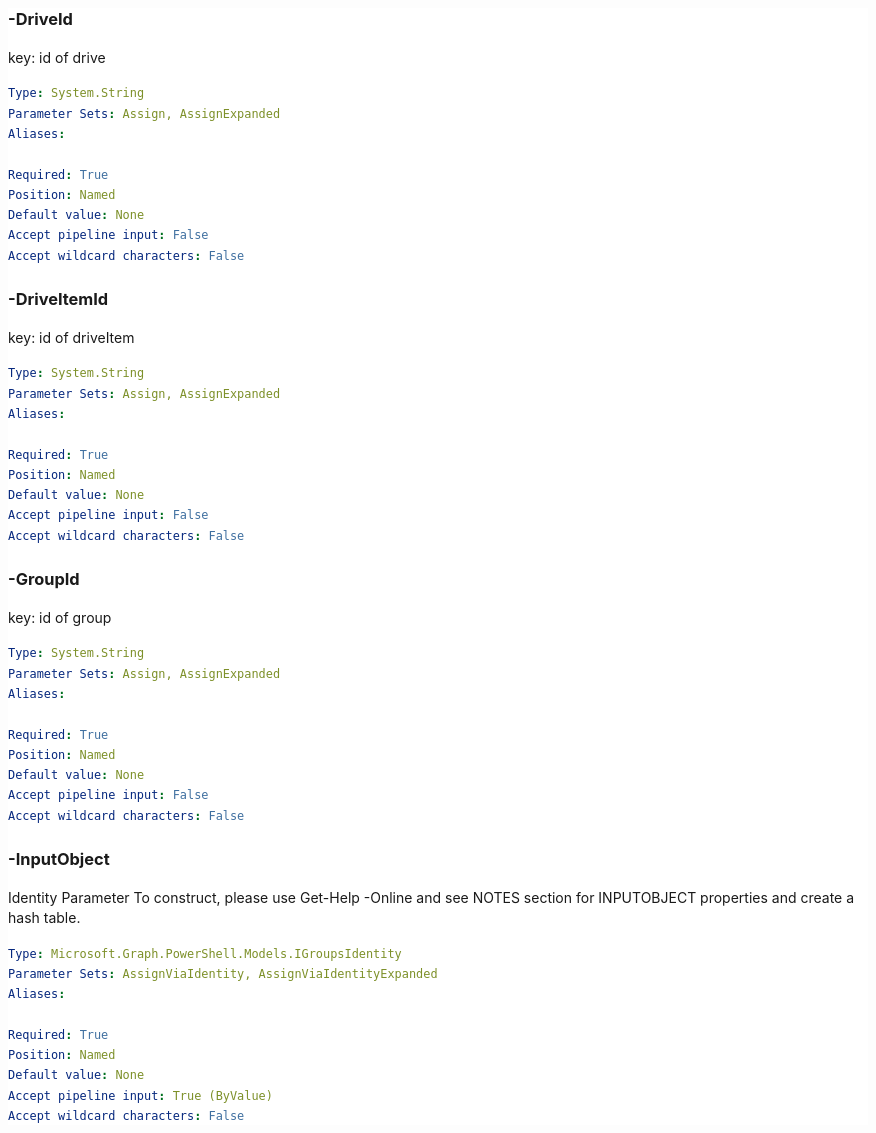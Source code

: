 ### -DriveId
key: id of drive

```yaml
Type: System.String
Parameter Sets: Assign, AssignExpanded
Aliases:

Required: True
Position: Named
Default value: None
Accept pipeline input: False
Accept wildcard characters: False
```

### -DriveItemId
key: id of driveItem

```yaml
Type: System.String
Parameter Sets: Assign, AssignExpanded
Aliases:

Required: True
Position: Named
Default value: None
Accept pipeline input: False
Accept wildcard characters: False
```

### -GroupId
key: id of group

```yaml
Type: System.String
Parameter Sets: Assign, AssignExpanded
Aliases:

Required: True
Position: Named
Default value: None
Accept pipeline input: False
Accept wildcard characters: False
```

### -InputObject
Identity Parameter
To construct, please use Get-Help -Online and see NOTES section for INPUTOBJECT properties and create a hash table.

```yaml
Type: Microsoft.Graph.PowerShell.Models.IGroupsIdentity
Parameter Sets: AssignViaIdentity, AssignViaIdentityExpanded
Aliases:

Required: True
Position: Named
Default value: None
Accept pipeline input: True (ByValue)
Accept wildcard characters: False
```
